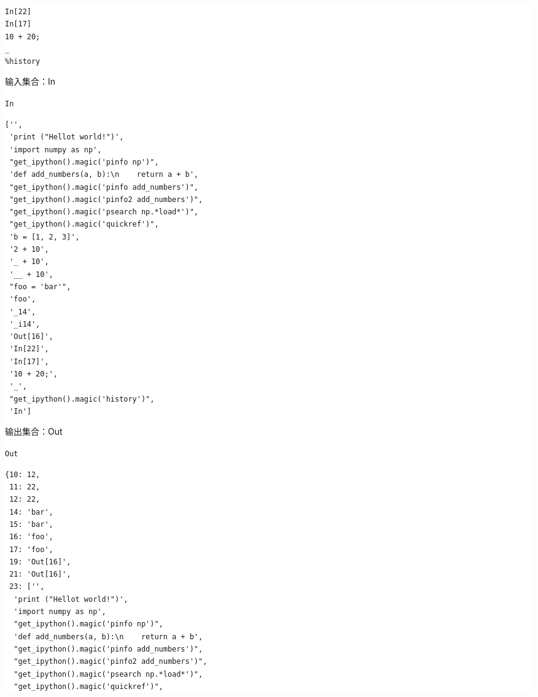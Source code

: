     In[22]
    In[17]
    10 + 20;
    _
    %history


输入集合：In


```python
In
```




    ['',
     'print ("Hellot world!")',
     'import numpy as np',
     "get_ipython().magic('pinfo np')",
     'def add_numbers(a, b):\n    return a + b',
     "get_ipython().magic('pinfo add_numbers')",
     "get_ipython().magic('pinfo2 add_numbers')",
     "get_ipython().magic('psearch np.*load*')",
     "get_ipython().magic('quickref')",
     'b = [1, 2, 3]',
     '2 + 10',
     '_ + 10',
     '__ + 10',
     "foo = 'bar'",
     'foo',
     '_14',
     '_i14',
     'Out[16]',
     'In[22]',
     'In[17]',
     '10 + 20;',
     '_',
     "get_ipython().magic('history')",
     'In']



输出集合：Out


```python
Out
```




    {10: 12,
     11: 22,
     12: 22,
     14: 'bar',
     15: 'bar',
     16: 'foo',
     17: 'foo',
     19: 'Out[16]',
     21: 'Out[16]',
     23: ['',
      'print ("Hellot world!")',
      'import numpy as np',
      "get_ipython().magic('pinfo np')",
      'def add_numbers(a, b):\n    return a + b',
      "get_ipython().magic('pinfo add_numbers')",
      "get_ipython().magic('pinfo2 add_numbers')",
      "get_ipython().magic('psearch np.*load*')",
      "get_ipython().magic('quickref')",